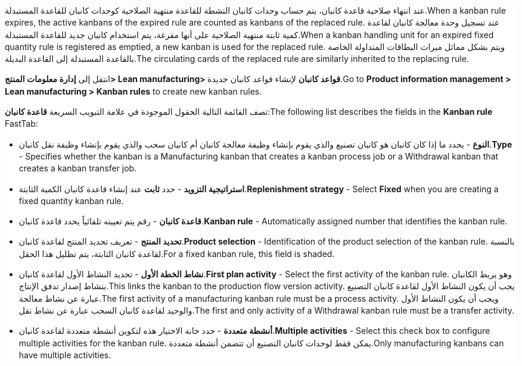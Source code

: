 <span data-ttu-id="c0329-125">عند انتهاء صلاحية قاعدة كانبان، يتم حساب وحدات كانبان النشطة للقاعدة منتهية الصلاحية كوحدات كانبان للقاعدة المستبدلة.</span><span class="sxs-lookup"><span data-stu-id="c0329-125">When a kanban rule expires, the active kanbans of the expired rule are counted as kanbans of the replaced rule.</span></span> <span data-ttu-id="c0329-126">عند تسجيل وحدة معالجة كانبان لقاعدة كمية ثابتة منتهية الصلاحية على أنها مفرغة، يتم استخدام كانبان جديد للقاعدة المستبدلة.</span><span class="sxs-lookup"><span data-stu-id="c0329-126">When a kanban handling unit for an expired fixed quantity rule is registered as emptied, a new kanban is used for the replaced rule.</span></span> <span data-ttu-id="c0329-127">ويتم بشكل مماثل ميراث البطاقات المتداولة الخاصة بالقاعدة المستبدلة إلى القاعدة البديلة.</span><span class="sxs-lookup"><span data-stu-id="c0329-127">The circulating cards of the replaced rule are similarly inherited to the replacing rule.</span></span>

<span data-ttu-id="c0329-128">انتقل إلى **إدارة معلومات المنتج> Lean manufacturing> قواعد كانبان** لإنشاء قواعد كانبان جديدة.</span><span class="sxs-lookup"><span data-stu-id="c0329-128">Go to **Product information management > Lean manufacturing > Kanban rules** to create new kanban rules.</span></span>

<span data-ttu-id="c0329-129">تصف القائمة التالية الحقول الموجودة في علامة التبويب السريعة **قاعدة كانبان**:</span><span class="sxs-lookup"><span data-stu-id="c0329-129">The following list describes the fields in the **Kanban rule** FastTab:</span></span>

-   <span data-ttu-id="c0329-130">**النوع** - يحدد ما إذا كان كانبان هو كانبان تصنيع والذي يقوم بإنشاء وظيفة معالجة كانبان أم كانبان سحب والذي يقوم بإنشاء وظيفة نقل كانبان.</span><span class="sxs-lookup"><span data-stu-id="c0329-130">**Type** - Specifies whether the kanban is a Manufacturing kanban that creates a kanban process job or a Withdrawal kanban that creates a kanban transfer job.</span></span>

-   <span data-ttu-id="c0329-131">**استراتيجية التزويد** - حدد **ثابت** عند إنشاء قاعدة كانبان الكمية الثابتة.</span><span class="sxs-lookup"><span data-stu-id="c0329-131">**Replenishment strategy** - Select **Fixed** when you are creating a fixed quantity kanban rule.</span></span>

-   <span data-ttu-id="c0329-132">**قاعدة كانبان** - رقم يتم تعيينه تلقائياً يحدد قاعدة كانبان.</span><span class="sxs-lookup"><span data-stu-id="c0329-132">**Kanban rule** - Automatically assigned number that identifies the kanban rule.</span></span>

-   <span data-ttu-id="c0329-133">**تحديد المنتج** - تعريف تحديد المنتج لقاعدة كانبان.</span><span class="sxs-lookup"><span data-stu-id="c0329-133">**Product selection** - Identification of the product selection of the kanban rule.</span></span> <span data-ttu-id="c0329-134">بالنسبة لقاعدة كانبان الثابتة، يتم تظليل هذا الحقل.</span><span class="sxs-lookup"><span data-stu-id="c0329-134">For a fixed kanban rule, this field is shaded.</span></span>

-   <span data-ttu-id="c0329-135">**نشاط الخطة الأول** - تحديد النشاط الأول لقاعدة كانبان.</span><span class="sxs-lookup"><span data-stu-id="c0329-135">**First plan activity** - Select the first activity of the kanban rule.</span></span> <span data-ttu-id="c0329-136">وهو يربط الكانبان بنشاط إصدار تدفق الإنتاج.</span><span class="sxs-lookup"><span data-stu-id="c0329-136">This links the kanban to the production flow version activity.</span></span>
    <span data-ttu-id="c0329-137">يجب أن يكون النشاط الأول لقاعدة كانبان التصنيع عبارة عن نشاط معالجة.</span><span class="sxs-lookup"><span data-stu-id="c0329-137">The first activity of a manufacturing kanban rule must be a process activity.</span></span> <span data-ttu-id="c0329-138">ويجب أن يكون النشاط الأول والوحيد لقاعدة كانبان السحب عبارة عن نشاط نقل.</span><span class="sxs-lookup"><span data-stu-id="c0329-138">The first and only activity of a Withdrawal kanban rule must be a transfer activity.</span></span>

-   <span data-ttu-id="c0329-139">**أنشطة متعددة** - حدد خانة الاختيار هذه لتكوين أنشطة متعددة لقاعدة كانبان.</span><span class="sxs-lookup"><span data-stu-id="c0329-139">**Multiple activities** - Select this check box to configure multiple activities for the kanban rule.</span></span> <span data-ttu-id="c0329-140">يمكن فقط لوحدات كانبان التصنيع أن تتضمن أنشطة متعددة.</span><span class="sxs-lookup"><span data-stu-id="c0329-140">Only manufacturing kanbans can have multiple activities.</span></span>
